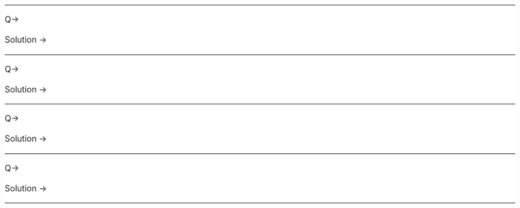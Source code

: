     
---------------------------------------------------------------------------------------------------------

Q-> 


Solution ->

    
---------------------------------------------------------------------------------------------------------

Q-> 


Solution ->

    
---------------------------------------------------------------------------------------------------------

Q-> 


Solution ->

    
---------------------------------------------------------------------------------------------------------

Q-> 


Solution ->

    
---------------------------------------------------------------------------------------------------------


